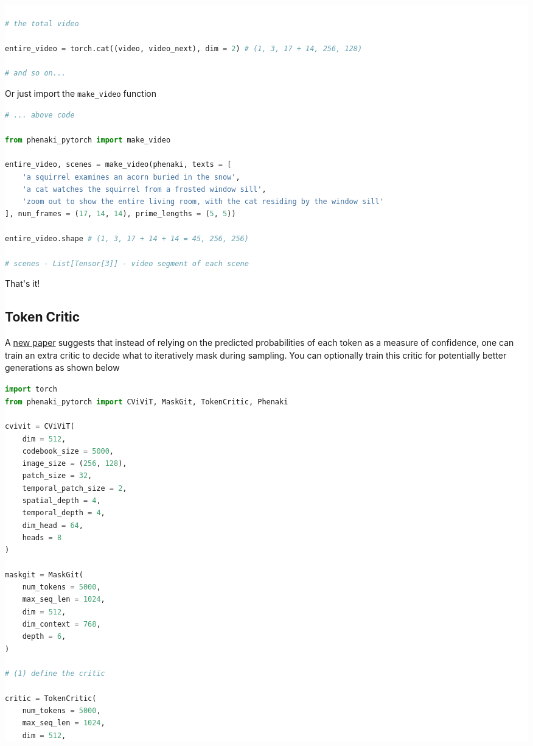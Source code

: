 ```python

# the total video

entire_video = torch.cat((video, video_next), dim = 2) # (1, 3, 17 + 14, 256, 128)

# and so on...
```

Or just import the `make_video` function

```python
# ... above code

from phenaki_pytorch import make_video

entire_video, scenes = make_video(phenaki, texts = [
    'a squirrel examines an acorn buried in the snow',
    'a cat watches the squirrel from a frosted window sill',
    'zoom out to show the entire living room, with the cat residing by the window sill'
], num_frames = (17, 14, 14), prime_lengths = (5, 5))

entire_video.shape # (1, 3, 17 + 14 + 14 = 45, 256, 256)

# scenes - List[Tensor[3]] - video segment of each scene
```

That's it!

## Token Critic

A <a href="https://arxiv.org/abs/2209.04439">new paper</a> suggests that instead of relying on the predicted probabilities of each token as a measure of confidence, one can train an extra critic to decide what to iteratively mask during sampling. You can optionally train this critic for potentially better generations as shown below

```python
import torch
from phenaki_pytorch import CViViT, MaskGit, TokenCritic, Phenaki

cvivit = CViViT(
    dim = 512,
    codebook_size = 5000,
    image_size = (256, 128),
    patch_size = 32,
    temporal_patch_size = 2,
    spatial_depth = 4,
    temporal_depth = 4,
    dim_head = 64,
    heads = 8
)

maskgit = MaskGit(
    num_tokens = 5000,
    max_seq_len = 1024,
    dim = 512,
    dim_context = 768,
    depth = 6,
)

# (1) define the critic

critic = TokenCritic(
    num_tokens = 5000,
    max_seq_len = 1024,
    dim = 512,
```